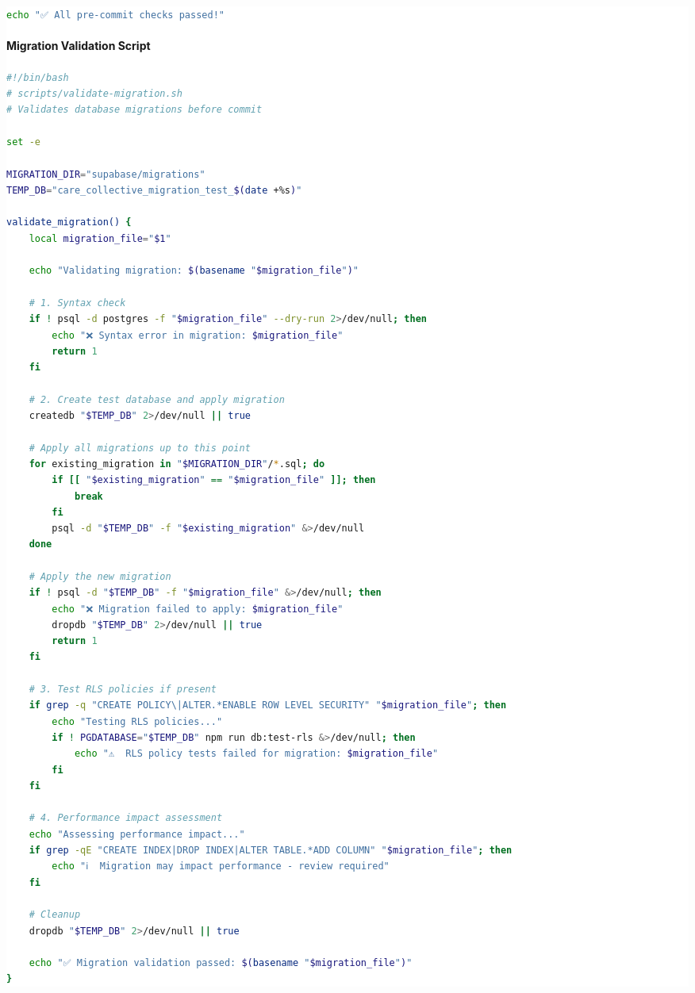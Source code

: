 ```bash
echo "✅ All pre-commit checks passed!"
```

#### Migration Validation Script
```bash
#!/bin/bash
# scripts/validate-migration.sh
# Validates database migrations before commit

set -e

MIGRATION_DIR="supabase/migrations"
TEMP_DB="care_collective_migration_test_$(date +%s)"

validate_migration() {
    local migration_file="$1"
    
    echo "Validating migration: $(basename "$migration_file")"
    
    # 1. Syntax check
    if ! psql -d postgres -f "$migration_file" --dry-run 2>/dev/null; then
        echo "❌ Syntax error in migration: $migration_file"
        return 1
    fi
    
    # 2. Create test database and apply migration
    createdb "$TEMP_DB" 2>/dev/null || true
    
    # Apply all migrations up to this point
    for existing_migration in "$MIGRATION_DIR"/*.sql; do
        if [[ "$existing_migration" == "$migration_file" ]]; then
            break
        fi
        psql -d "$TEMP_DB" -f "$existing_migration" &>/dev/null
    done
    
    # Apply the new migration
    if ! psql -d "$TEMP_DB" -f "$migration_file" &>/dev/null; then
        echo "❌ Migration failed to apply: $migration_file"
        dropdb "$TEMP_DB" 2>/dev/null || true
        return 1
    fi
    
    # 3. Test RLS policies if present
    if grep -q "CREATE POLICY\|ALTER.*ENABLE ROW LEVEL SECURITY" "$migration_file"; then
        echo "Testing RLS policies..."
        if ! PGDATABASE="$TEMP_DB" npm run db:test-rls &>/dev/null; then
            echo "⚠️  RLS policy tests failed for migration: $migration_file"
        fi
    fi
    
    # 4. Performance impact assessment
    echo "Assessing performance impact..."
    if grep -qE "CREATE INDEX|DROP INDEX|ALTER TABLE.*ADD COLUMN" "$migration_file"; then
        echo "ℹ️  Migration may impact performance - review required"
    fi
    
    # Cleanup
    dropdb "$TEMP_DB" 2>/dev/null || true
    
    echo "✅ Migration validation passed: $(basename "$migration_file")"
}

```